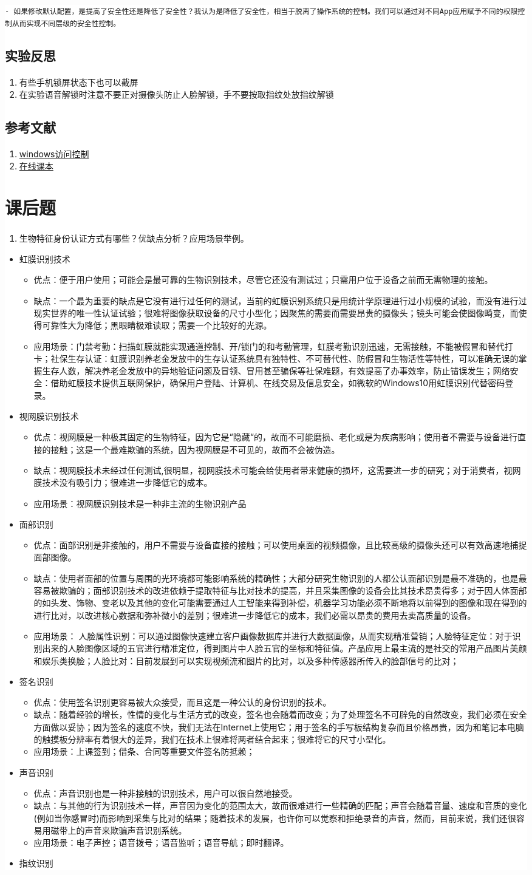     - 如果修改默认配置，是提高了安全性还是降低了安全性？我认为是降低了安全性，相当于脱离了操作系统的控制。我们可以通过对不同App应用赋予不同的权限控制从而实现不同层级的安全性控制。

## 实验反思
1. 有些手机锁屏状态下也可以截屏
2. 在实验语音解锁时注意不要正对摄像头防止人脸解锁，手不要按取指纹处放指纹解锁
## 参考文献
1. [windows访问控制](https://blog.csdn.net/weixin_39638859/article/details/110464921#:~:text=%E5%B8%B8%E8%A7%81%E7%9A%84%E8%AE%BF%E9%97%AE%E6%8E%A7%E5%88%B6%E6%9C%BA%E5%88%B6%E6%9C%89,4%20%E7%A7%8D%EF%BC%9ADAC%E3%80%81role-BAC%E3%80%81rule-BAC%E3%80%81MAC%E3%80%82)
2. [在线课本](https://c4pr1c3.github.io/cuc-ns/chap0x02/main.html)
# 课后题

1. 生物特征身份认证方式有哪些？优缺点分析？应用场景举例。

- 虹膜识别技术

    - 优点：便于用户使用；可能会是最可靠的生物识别技术，尽管它还没有测试过；只需用户位于设备之前而无需物理的接触。

    - 缺点：一个最为重要的缺点是它没有进行过任何的测试，当前的虹膜识别系统只是用统计学原理进行过小规模的试验，而没有进行过现实世界的唯一性认证试验；很难将图像获取设备的尺寸小型化；因聚焦的需要而需要昂贵的摄像头；镜头可能会使图像畸变，而使得可靠性大为降低；黑眼睛极难读取；需要一个比较好的光源。

    - 应用场景：门禁考勤：扫描虹膜就能实现通道控制、开/锁门的和考勤管理，虹膜考勤识别迅速，无需接触，不能被假冒和替代打卡；社保生存认证：虹膜识别养老金发放中的生存认证系统具有独特性、不可替代性、防假冒和生物活性等特性，可以准确无误的掌握生存人数，解决养老金发放中的异地验证问题及冒领、冒用甚至骗保等社保难题，有效提高了办事效率，防止错误发生；网络安全：借助虹膜技术提供互联网保护，确保用户登陆、计算机、在线交易及信息安全，如微软的Windows10用虹膜识别代替密码登录。

- 视网膜识别技术

    - 优点：视网膜是一种极其固定的生物特征，因为它是“隐藏“的，故而不可能磨损、老化或是为疾病影响；使用者不需要与设备进行直接的接触；这是一个最难欺骗的系统，因为视网膜是不可见的，故而不会被伪造。

    - 缺点：视网膜技术未经过任何测试,很明显，视网膜技术可能会给使用者带来健康的损坏，这需要进一步的研究；对于消费者，视网膜技术没有吸引力；很难进一步降低它的成本。

    - 应用场景：视网膜识别技术是一种非主流的生物识别产品

- 面部识别

    - 优点：面部识别是非接触的，用户不需要与设备直接的接触；可以使用桌面的视频摄像，且比较高级的摄像头还可以有效高速地捕捉面部图像。

    - 缺点：使用者面部的位置与周围的光环境都可能影响系统的精确性；大部分研究生物识别的人都公认面部识别是最不准确的，也是最容易被欺骗的；面部识别技术的改进依赖于提取特征与比对技术的提高，并且采集图像的设备会比其技术昂贵得多；对于因人体面部的如头发、饰物、变老以及其他的变化可能需要通过人工智能来得到补偿，机器学习功能必须不断地将以前得到的图像和现在得到的进行比对，以改进核心数据和弥补微小的差别；很难进一步降低它的成本，我们必需以昂贵的费用去卖高质量的设备。

    - 应用场景： 人脸属性识别：可以通过图像快速建立客户画像数据库并进行大数据画像，从而实现精准营销；人脸特征定位：对于识别出来的人脸图像区域的五官进行精准定位，得到图片中人脸五官的坐标和特征值。产品应用上最主流的是社交的常用产品图片美颜和娱乐类换脸；人脸比对：目前发展到可以实现视频流和图片的比对，以及多种传感器所传入的脸部信号的比对；

- 签名识别

    - 优点：使用签名识别更容易被大众接受，而且这是一种公认的身份识别的技术。
    - 缺点：随着经验的增长，性情的变化与生活方式的改变，签名也会随着而改变；为了处理签名不可辟免的自然改变，我们必须在安全方面做以妥协；因为签名的速度不快，我们无法在Internet上使用它；用于签名的手写板结构复杂而且价格昂贵，因为和笔记本电脑的触摸板分辨率有着很大的差异，我们在技术上很难将两者结合起来；很难将它的尺寸小型化。
    - 应用场景：上课签到；借条、合同等重要文件签名防抵赖；
- 声音识别

    - 优点：声音识别也是一种非接触的识别技术，用户可以很自然地接受。
    - 缺点：与其他的行为识别技术一样，声音因为变化的范围太大，故而很难进行一些精确的匹配；声音会随着音量、速度和音质的变化(例如当你感冒时)而影响到采集与比对的结果；随着技术的发展，也许你可以觉察和拒绝录音的声音，然而，目前来说，我们还很容易用磁带上的声音来欺骗声音识别系统。
    - 应用场景：电子声控；语音拨号；语音监听；语音导航；即时翻译。
- 指纹识别
